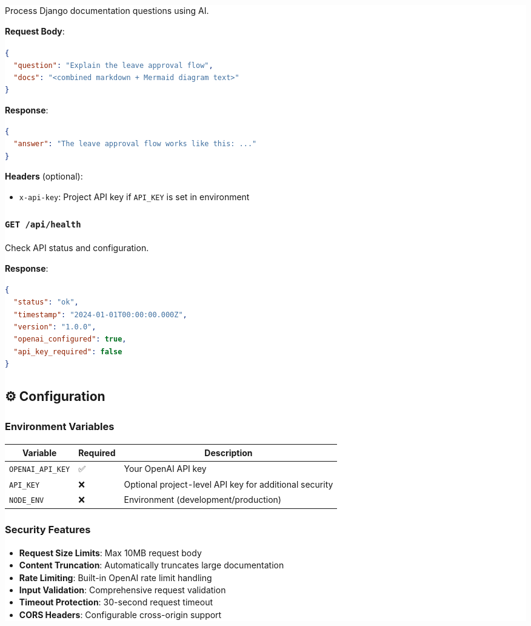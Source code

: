 Process Django documentation questions using AI.

**Request Body**:
```json
{
  "question": "Explain the leave approval flow",
  "docs": "<combined markdown + Mermaid diagram text>"
}
```

**Response**:
```json
{
  "answer": "The leave approval flow works like this: ..."
}
```

**Headers** (optional):
- `x-api-key`: Project API key if `API_KEY` is set in environment

### `GET /api/health`

Check API status and configuration.

**Response**:
```json
{
  "status": "ok",
  "timestamp": "2024-01-01T00:00:00.000Z",
  "version": "1.0.0",
  "openai_configured": true,
  "api_key_required": false
}
```

## ⚙️ Configuration

### Environment Variables

| Variable | Required | Description |
|----------|----------|-------------|
| `OPENAI_API_KEY` | ✅ | Your OpenAI API key |
| `API_KEY` | ❌ | Optional project-level API key for additional security |
| `NODE_ENV` | ❌ | Environment (development/production) |

### Security Features

- **Request Size Limits**: Max 10MB request body
- **Content Truncation**: Automatically truncates large documentation
- **Rate Limiting**: Built-in OpenAI rate limit handling
- **Input Validation**: Comprehensive request validation
- **Timeout Protection**: 30-second request timeout
- **CORS Headers**: Configurable cross-origin support
